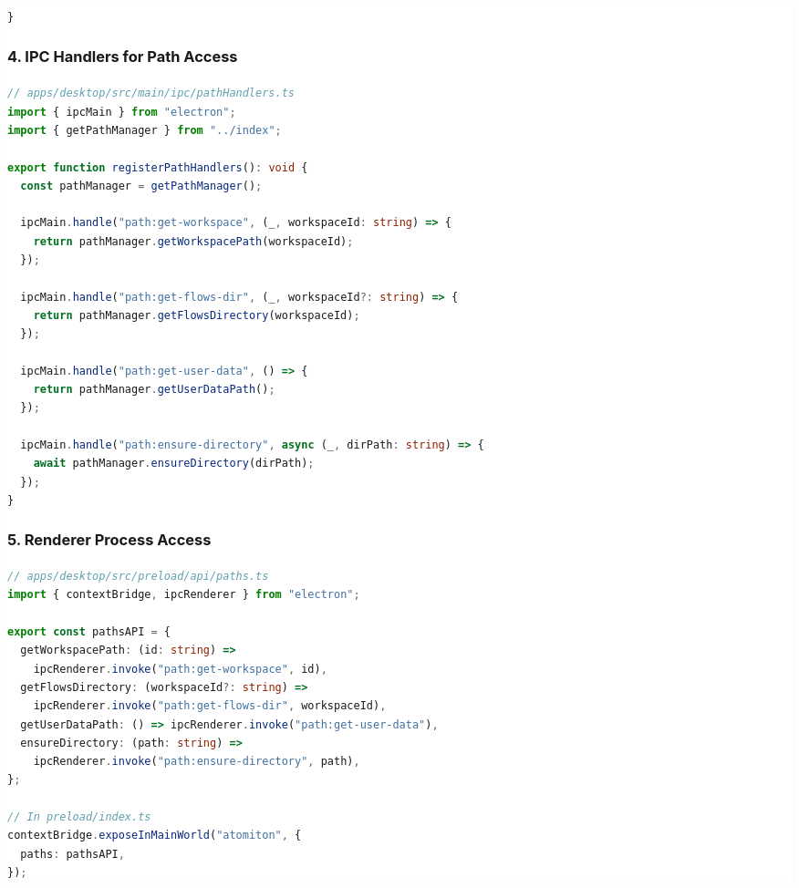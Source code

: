```typescript
}
```

### 4. IPC Handlers for Path Access

```typescript
// apps/desktop/src/main/ipc/pathHandlers.ts
import { ipcMain } from "electron";
import { getPathManager } from "../index";

export function registerPathHandlers(): void {
  const pathManager = getPathManager();

  ipcMain.handle("path:get-workspace", (_, workspaceId: string) => {
    return pathManager.getWorkspacePath(workspaceId);
  });

  ipcMain.handle("path:get-flows-dir", (_, workspaceId?: string) => {
    return pathManager.getFlowsDirectory(workspaceId);
  });

  ipcMain.handle("path:get-user-data", () => {
    return pathManager.getUserDataPath();
  });

  ipcMain.handle("path:ensure-directory", async (_, dirPath: string) => {
    await pathManager.ensureDirectory(dirPath);
  });
}
```

### 5. Renderer Process Access

```typescript
// apps/desktop/src/preload/api/paths.ts
import { contextBridge, ipcRenderer } from "electron";

export const pathsAPI = {
  getWorkspacePath: (id: string) =>
    ipcRenderer.invoke("path:get-workspace", id),
  getFlowsDirectory: (workspaceId?: string) =>
    ipcRenderer.invoke("path:get-flows-dir", workspaceId),
  getUserDataPath: () => ipcRenderer.invoke("path:get-user-data"),
  ensureDirectory: (path: string) =>
    ipcRenderer.invoke("path:ensure-directory", path),
};

// In preload/index.ts
contextBridge.exposeInMainWorld("atomiton", {
  paths: pathsAPI,
});
```
